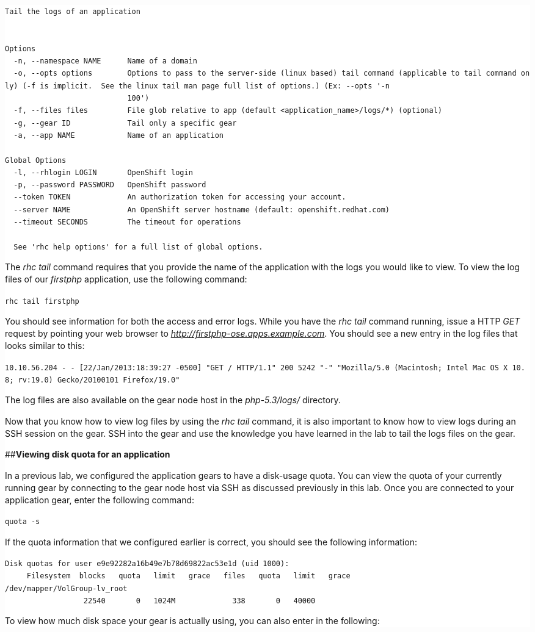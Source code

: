 	Tail the logs of an application


	Options
	  -n, --namespace NAME      Name of a domain
	  -o, --opts options        Options to pass to the server-side (linux based) tail command (applicable to tail command only) (-f is implicit.  See the linux tail man page full list of options.) (Ex: --opts '-n
	                            100')
	  -f, --files files         File glob relative to app (default <application_name>/logs/*) (optional)
	  -g, --gear ID             Tail only a specific gear
	  -a, --app NAME            Name of an application

	Global Options
	  -l, --rhlogin LOGIN       OpenShift login
	  -p, --password PASSWORD   OpenShift password
	  --token TOKEN             An authorization token for accessing your account.
	  --server NAME             An OpenShift server hostname (default: openshift.redhat.com)
	  --timeout SECONDS         The timeout for operations

	  See 'rhc help options' for a full list of global options.


The *rhc tail* command requires that you provide the name of the application with the logs you would like to view.  To view the log files of our *firstphp* application, use the following command:

	rhc tail firstphp

You should see information for both the access and error logs.  While you have the *rhc tail* command running, issue a HTTP *GET* request by pointing your web browser to *http://firstphp-ose.apps.example.com*.  You should see a new entry in the log files that looks similar to this:

	10.10.56.204 - - [22/Jan/2013:18:39:27 -0500] "GET / HTTP/1.1" 200 5242 "-" "Mozilla/5.0 (Macintosh; Intel Mac OS X 10.8; rv:19.0) Gecko/20100101 Firefox/19.0"

The log files are also available on the gear node host in the *php-5.3/logs/* directory.

Now that you know how to view log files by using the *rhc tail* command, it is also important to know how to view logs during an SSH session on the gear.  SSH into the gear and use the knowledge you have learned in the lab to tail the logs files on the gear.

##**Viewing disk quota for an application**

In a previous lab, we configured the application gears to have a disk-usage quota.  You can view the quota of your currently running gear by connecting to the gear node host via SSH as discussed previously in this lab.  Once you are connected to your application gear, enter the following command:

	quota -s

If the quota information that we configured earlier is correct, you should see the following information:

	Disk quotas for user e9e92282a16b49e7b78d69822ac53e1d (uid 1000): 
	     Filesystem  blocks   quota   limit   grace   files   quota   limit   grace
	/dev/mapper/VolGroup-lv_root
	                  22540       0   1024M             338       0   40000        

To view how much disk space your gear is actually using, you can also enter in the following:
